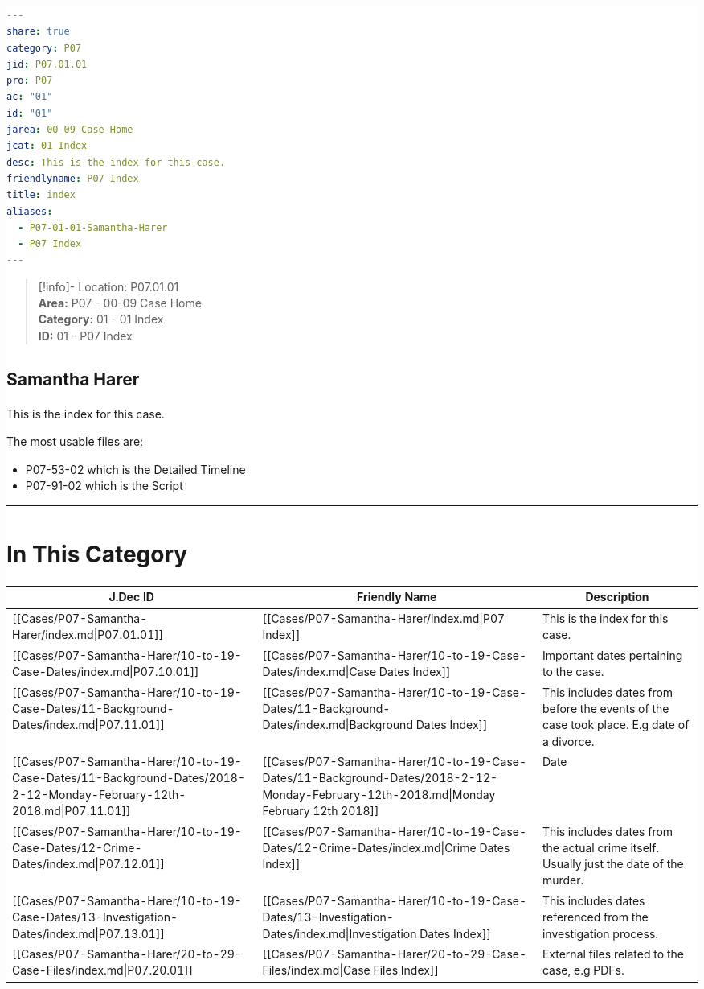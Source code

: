```yaml
---  
share: true  
category: P07  
jid: P07.01.01  
pro: P07  
ac: "01"  
id: "01"  
jarea: 00-09 Case Home  
jcat: 01 Index  
desc: This is the index for this case.  
friendlyname: P07 Index  
title: index  
aliases:  
  - P07-01-01-Samantha-Harer  
  - P07 Index  
---  
```

  
>[!info]- Location: P07.01.01  
>**Area:** P07 - 00-09 Case Home  
>**Category:** 01 - 01 Index  
>**ID:** 01 - P07 Index  
  
## Samantha Harer  
  
This is the index for this case.  
  
The most usable files are:  
- P07-53-02 which is the Detailed Timeline  
- P07-91-02 which is the Script   
  
   
  
---  
# In This Category  
  
| J.Dec ID                                                                                                                                                                              | Friendly Name                                                                                                                                                                                                                                                                  | Description                                                                                                    |  
| ------------------------------------------------------------------------------------------------------------------------------------------------------------------------------------- | ------------------------------------------------------------------------------------------------------------------------------------------------------------------------------------------------------------------------------------------------------------------------------ | -------------------------------------------------------------------------------------------------------------- |  
| [[Cases/P07-Samantha-Harer/index.md\|P07.01.01]]                                                                                                                                      | [[Cases/P07-Samantha-Harer/index.md\|P07 Index]]                                                                                                                                                                                                                               | This is the index for this case.                                                                               |  
| [[Cases/P07-Samantha-Harer/10-to-19-Case-Dates/index.md\|P07.10.01]]                                                                                                                  | [[Cases/P07-Samantha-Harer/10-to-19-Case-Dates/index.md\|Case Dates Index]]                                                                                                                                                                                                    | Important dates pertaining to the case.                                                                        |  
| [[Cases/P07-Samantha-Harer/10-to-19-Case-Dates/11-Background-Dates/index.md\|P07.11.01]]                                                                                              | [[Cases/P07-Samantha-Harer/10-to-19-Case-Dates/11-Background-Dates/index.md\|Background Dates Index]]                                                                                                                                                                          | This includes dates from before the events of the case took place. E.g date of a divorce.                      |  
| [[Cases/P07-Samantha-Harer/10-to-19-Case-Dates/11-Background-Dates/2018-2-12-Monday-February-12th-2018.md\|P07.11.01]]                                                                | [[Cases/P07-Samantha-Harer/10-to-19-Case-Dates/11-Background-Dates/2018-2-12-Monday-February-12th-2018.md\|Monday February 12th 2018]]                                                                                                                                         | Date                                                                                                           |  
| [[Cases/P07-Samantha-Harer/10-to-19-Case-Dates/12-Crime-Dates/index.md\|P07.12.01]]                                                                                                   | [[Cases/P07-Samantha-Harer/10-to-19-Case-Dates/12-Crime-Dates/index.md\|Crime Dates Index]]                                                                                                                                                                                    | This includes dates from the actual crime itself. Usually just the date of the murder.                         |  
| [[Cases/P07-Samantha-Harer/10-to-19-Case-Dates/13-Investigation-Dates/index.md\|P07.13.01]]                                                                                           | [[Cases/P07-Samantha-Harer/10-to-19-Case-Dates/13-Investigation-Dates/index.md\|Investigation Dates Index]]                                                                                                                                                                    | This includes dates referenced from the investigation process.                                                 |  
| [[Cases/P07-Samantha-Harer/20-to-29-Case-Files/index.md\|P07.20.01]]                                                                                                                  | [[Cases/P07-Samantha-Harer/20-to-29-Case-Files/index.md\|Case Files Index]]                                                                                                                                                                                                    | External files related to the case, e.g PDFs.                                                                  |  